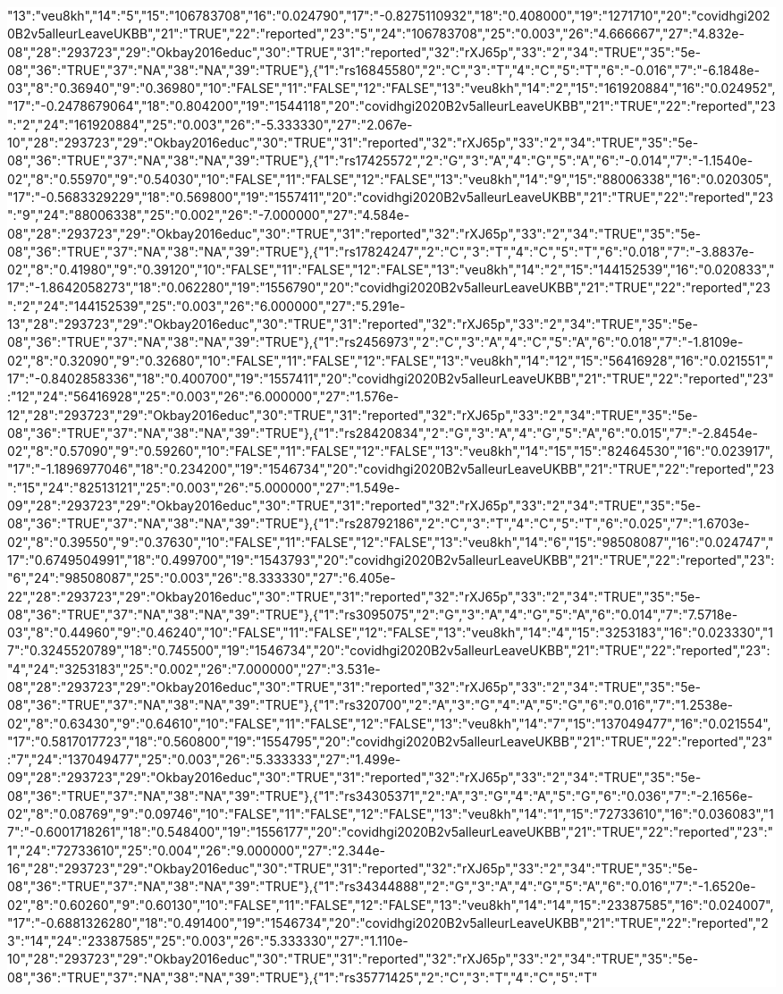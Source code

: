 "13":"veu8kh","14":"5","15":"106783708","16":"0.024790","17":"-0.8275110932","18":"0.408000","19":"1271710","20":"covidhgi2020B2v5alleurLeaveUKBB","21":"TRUE","22":"reported","23":"5","24":"106783708","25":"0.003","26":"4.666667","27":"4.832e-08","28":"293723","29":"Okbay2016educ","30":"TRUE","31":"reported","32":"rXJ65p","33":"2","34":"TRUE","35":"5e-08","36":"TRUE","37":"NA","38":"NA","39":"TRUE"},{"1":"rs16845580","2":"C","3":"T","4":"C","5":"T","6":"-0.016","7":"-6.1848e-03","8":"0.36940","9":"0.36980","10":"FALSE","11":"FALSE","12":"FALSE","13":"veu8kh","14":"2","15":"161920884","16":"0.024952","17":"-0.2478679064","18":"0.804200","19":"1544118","20":"covidhgi2020B2v5alleurLeaveUKBB","21":"TRUE","22":"reported","23":"2","24":"161920884","25":"0.003","26":"-5.333330","27":"2.067e-10","28":"293723","29":"Okbay2016educ","30":"TRUE","31":"reported","32":"rXJ65p","33":"2","34":"TRUE","35":"5e-08","36":"TRUE","37":"NA","38":"NA","39":"TRUE"},{"1":"rs17425572","2":"G","3":"A","4":"G","5":"A","6":"-0.014","7":"-1.1540e-02","8":"0.55970","9":"0.54030","10":"FALSE","11":"FALSE","12":"FALSE","13":"veu8kh","14":"9","15":"88006338","16":"0.020305","17":"-0.5683329229","18":"0.569800","19":"1557411","20":"covidhgi2020B2v5alleurLeaveUKBB","21":"TRUE","22":"reported","23":"9","24":"88006338","25":"0.002","26":"-7.000000","27":"4.584e-08","28":"293723","29":"Okbay2016educ","30":"TRUE","31":"reported","32":"rXJ65p","33":"2","34":"TRUE","35":"5e-08","36":"TRUE","37":"NA","38":"NA","39":"TRUE"},{"1":"rs17824247","2":"C","3":"T","4":"C","5":"T","6":"0.018","7":"-3.8837e-02","8":"0.41980","9":"0.39120","10":"FALSE","11":"FALSE","12":"FALSE","13":"veu8kh","14":"2","15":"144152539","16":"0.020833","17":"-1.8642058273","18":"0.062280","19":"1556790","20":"covidhgi2020B2v5alleurLeaveUKBB","21":"TRUE","22":"reported","23":"2","24":"144152539","25":"0.003","26":"6.000000","27":"5.291e-13","28":"293723","29":"Okbay2016educ","30":"TRUE","31":"reported","32":"rXJ65p","33":"2","34":"TRUE","35":"5e-08","36":"TRUE","37":"NA","38":"NA","39":"TRUE"},{"1":"rs2456973","2":"C","3":"A","4":"C","5":"A","6":"0.018","7":"-1.8109e-02","8":"0.32090","9":"0.32680","10":"FALSE","11":"FALSE","12":"FALSE","13":"veu8kh","14":"12","15":"56416928","16":"0.021551","17":"-0.8402858336","18":"0.400700","19":"1557411","20":"covidhgi2020B2v5alleurLeaveUKBB","21":"TRUE","22":"reported","23":"12","24":"56416928","25":"0.003","26":"6.000000","27":"1.576e-12","28":"293723","29":"Okbay2016educ","30":"TRUE","31":"reported","32":"rXJ65p","33":"2","34":"TRUE","35":"5e-08","36":"TRUE","37":"NA","38":"NA","39":"TRUE"},{"1":"rs28420834","2":"G","3":"A","4":"G","5":"A","6":"0.015","7":"-2.8454e-02","8":"0.57090","9":"0.59260","10":"FALSE","11":"FALSE","12":"FALSE","13":"veu8kh","14":"15","15":"82464530","16":"0.023917","17":"-1.1896977046","18":"0.234200","19":"1546734","20":"covidhgi2020B2v5alleurLeaveUKBB","21":"TRUE","22":"reported","23":"15","24":"82513121","25":"0.003","26":"5.000000","27":"1.549e-09","28":"293723","29":"Okbay2016educ","30":"TRUE","31":"reported","32":"rXJ65p","33":"2","34":"TRUE","35":"5e-08","36":"TRUE","37":"NA","38":"NA","39":"TRUE"},{"1":"rs28792186","2":"C","3":"T","4":"C","5":"T","6":"0.025","7":"1.6703e-02","8":"0.39550","9":"0.37630","10":"FALSE","11":"FALSE","12":"FALSE","13":"veu8kh","14":"6","15":"98508087","16":"0.024747","17":"0.6749504991","18":"0.499700","19":"1543793","20":"covidhgi2020B2v5alleurLeaveUKBB","21":"TRUE","22":"reported","23":"6","24":"98508087","25":"0.003","26":"8.333330","27":"6.405e-22","28":"293723","29":"Okbay2016educ","30":"TRUE","31":"reported","32":"rXJ65p","33":"2","34":"TRUE","35":"5e-08","36":"TRUE","37":"NA","38":"NA","39":"TRUE"},{"1":"rs3095075","2":"G","3":"A","4":"G","5":"A","6":"0.014","7":"7.5718e-03","8":"0.44960","9":"0.46240","10":"FALSE","11":"FALSE","12":"FALSE","13":"veu8kh","14":"4","15":"3253183","16":"0.023330","17":"0.3245520789","18":"0.745500","19":"1546734","20":"covidhgi2020B2v5alleurLeaveUKBB","21":"TRUE","22":"reported","23":"4","24":"3253183","25":"0.002","26":"7.000000","27":"3.531e-08","28":"293723","29":"Okbay2016educ","30":"TRUE","31":"reported","32":"rXJ65p","33":"2","34":"TRUE","35":"5e-08","36":"TRUE","37":"NA","38":"NA","39":"TRUE"},{"1":"rs320700","2":"A","3":"G","4":"A","5":"G","6":"0.016","7":"1.2538e-02","8":"0.63430","9":"0.64610","10":"FALSE","11":"FALSE","12":"FALSE","13":"veu8kh","14":"7","15":"137049477","16":"0.021554","17":"0.5817017723","18":"0.560800","19":"1554795","20":"covidhgi2020B2v5alleurLeaveUKBB","21":"TRUE","22":"reported","23":"7","24":"137049477","25":"0.003","26":"5.333333","27":"1.499e-09","28":"293723","29":"Okbay2016educ","30":"TRUE","31":"reported","32":"rXJ65p","33":"2","34":"TRUE","35":"5e-08","36":"TRUE","37":"NA","38":"NA","39":"TRUE"},{"1":"rs34305371","2":"A","3":"G","4":"A","5":"G","6":"0.036","7":"-2.1656e-02","8":"0.08769","9":"0.09746","10":"FALSE","11":"FALSE","12":"FALSE","13":"veu8kh","14":"1","15":"72733610","16":"0.036083","17":"-0.6001718261","18":"0.548400","19":"1556177","20":"covidhgi2020B2v5alleurLeaveUKBB","21":"TRUE","22":"reported","23":"1","24":"72733610","25":"0.004","26":"9.000000","27":"2.344e-16","28":"293723","29":"Okbay2016educ","30":"TRUE","31":"reported","32":"rXJ65p","33":"2","34":"TRUE","35":"5e-08","36":"TRUE","37":"NA","38":"NA","39":"TRUE"},{"1":"rs34344888","2":"G","3":"A","4":"G","5":"A","6":"0.016","7":"-1.6520e-02","8":"0.60260","9":"0.60130","10":"FALSE","11":"FALSE","12":"FALSE","13":"veu8kh","14":"14","15":"23387585","16":"0.024007","17":"-0.6881326280","18":"0.491400","19":"1546734","20":"covidhgi2020B2v5alleurLeaveUKBB","21":"TRUE","22":"reported","23":"14","24":"23387585","25":"0.003","26":"5.333330","27":"1.110e-10","28":"293723","29":"Okbay2016educ","30":"TRUE","31":"reported","32":"rXJ65p","33":"2","34":"TRUE","35":"5e-08","36":"TRUE","37":"NA","38":"NA","39":"TRUE"},{"1":"rs35771425","2":"C","3":"T","4":"C","5":"T"